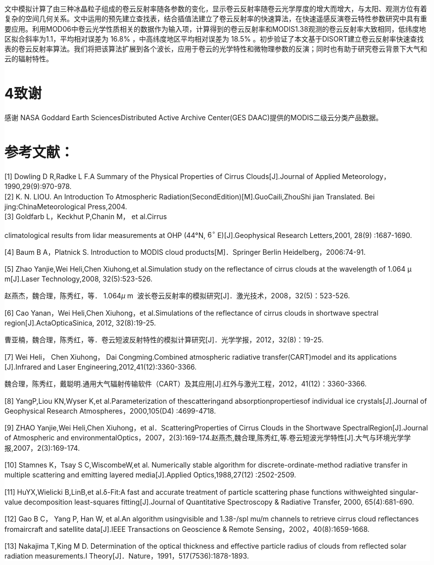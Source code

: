 文中模拟计算了由三种冰晶粒子组成的卷云反射率随各参数的变化，显示卷云反射率随卷云光学厚度的增大而增大，与太阳、观测方位有着复杂的空间几何关系。文中运用的预先建立查找表，结合插值法建立了卷云反射率的快速算法，在快速遥感反演卷云特性参数研究中具有重要应用。利用MOD06中卷云光学性质相关的数据作为输入项，计算得到的卷云反射率和MODIS1.38观测的卷云反射率大致相同，低纬度地区拟合斜率为1.1，平均相对误差为 $1 6 . 8 \%$ ，中高纬度地区平均相对误差为 $1 8 . 5 \%$ 。初步验证了本文基于DISORT建立卷云反射率快速查找表的卷云反射率算法。我们将把该算法扩展到各个波长，应用于卷云的光学特性和微物理参数的反演；同时也有助于研究卷云背景下大气和云的辐射特性。

# 4致谢

感谢 NASA Goddard Earth SciencesDistributed Active Archive Center(GES DAAC)提供的MODIS二级云分类产品数据。

# 参考文献：

[1] Dowling D R,Radke L F.A Summary of the Physical Properties of Cirrus Clouds[J].Journal of Applied Meteorology，1990,29(9):970-978.   
[2] K. N. LIOU. An Introduction To Atmospheric Radiation(SecondEdition)[M].GuoCaili,ZhouShi jian Translated. Bei jing:ChinaMeteorological Press,2004.   
[3] Goldfarb L，Keckhut P,Chanin M， et al.Cirrus

climatological results from lidar measurements at OHP (44°N, $6 ^ { \circ }$ E)[J].Geophysical Research Letters,2001, 28(9) :1687-1690.

[4] Baum B A，Platnick S. Introduction to MODIS cloud products[M]．Springer Berlin Heidelberg，2006:74-91.

[5] Zhao Yanjie,Wei Heli,Chen Xiuhong,et al.Simulation study on the reflectance of cirrus clouds at the wavelength of 1.064 μ m[J].Laser Technology,2008, 32(5):523-526.

赵燕杰，魏合理，陈秀红，等． $1 . 0 6 4 \mu \mathrm { ~ m ~ }$ 波长卷云反射率的模拟研究[J]．激光技术，2008，32(5)：523-526.

[6] Cao Yanan，Wei Heli,Chen Xiuhong，et al.Simulations of the reflectance of cirrus clouds in shortwave spectral region[J].ActaOpticaSinica, 2012, 32(8):19-25.

曹亚楠，魏合理，陈秀红，等．卷云短波反射特性的模拟计算研究[J]．光学学报，2012，32(8)：19-25.

[7] Wei Heli， Chen Xiuhong， Dai Congming.Combined atmospheric radiative transfer(CART)model and its applications [J].Infrared and Laser Engineering,2012,41(12):3360-3366.

魏合理，陈秀红，戴聪明.通用大气辐射传输软件（CART）及其应用[J].红外与激光工程，2012，41(12)：3360-3366.

[8] YangP,Liou KN,Wyser K,et al.Parameterization of thescatteringand absorptionpropertiesof individual ice crystals[J].Journal of Geophysical Research Atmospheres，2000,105(D4) :4699-4718.

[9] ZHAO Yanjie,Wei Heli,Chen Xiuhong，et al．ScatteringProperties of Cirrus Clouds in the Shortwave SpectralRegion[J].Journal of Atmospheric and environmentalOptics，2007，2(3):169-174.赵燕杰,魏合理,陈秀红,等.卷云短波光学特性[J].大气与环境光学学报,2007，2(3):169-174.

[10] Stamnes K，Tsay S C,WiscombeW,et al. Numerically stable algorithm for discrete-ordinate-method radiative transfer in multiple scattering and emitting layered media[J].Applied Optics,1988,27(12) :2502-2509.

[11] HuYX,Wielicki B,LinB,et al.δ-Fit:A fast and accurate treatment of particle scattering phase functions withweighted singular-value decomposition least-squares fitting[J].Journal of Quantitative Spectroscopy & Radiative Transfer, 2000, 65(4):681-690.

[12] Gao B C， Yang P, Han W, et al.An algorithm usingvisible and 1.38-/spl mu/m channels to retrieve cirrus cloud reflectances fromaircraft and satellite data[J].IEEE Transactions on Geoscience & Remote Sensing，2002，40(8):1659-1668.

[13] Nakajima T,King M D. Determination of the optical thickness and effective particle radius of clouds from reflected solar radiation measurements.I Theory[J]．Nature，1991，517(7536):1878-1893.